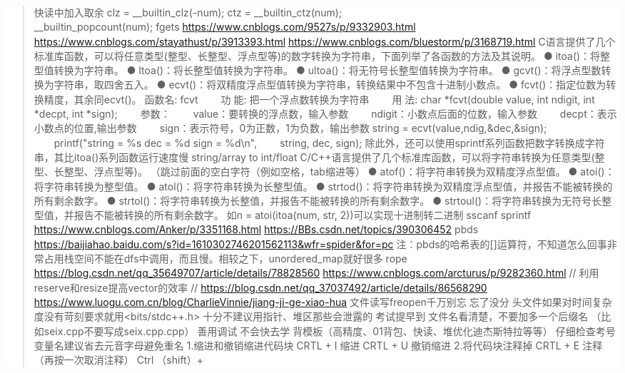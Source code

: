 > 快读中加入取余
clz = __builtin_clz(-num);
ctz = __builtin_ctz(num);  
 __builtin_popcount(num);
fgets 
https://www.cnblogs.com/9527s/p/9332903.html
https://www.cnblogs.com/stayathust/p/3913393.html
https://www.cnblogs.com/bluestorm/p/3168719.html
C语言提供了几个标准库函数，可以将任意类型(整型、长整型、浮点型等)的数字转换为字符串，下面列举了各函数的方法及其说明。
● itoa()：将整型值转换为字符串。
● ltoa()：将长整型值转换为字符串。
● ultoa()：将无符号长整型值转换为字符串。
● gcvt()：将浮点型数转换为字符串，取四舍五入。
● ecvt()：将双精度浮点型值转换为字符串，转换结果中不包含十进制小数点。
● fcvt()：指定位数为转换精度，其余同ecvt()。
函数名: fcvt
　　功 能: 把一个浮点数转换为字符串
　　用 法: char *fcvt(double value, int ndigit, int *decpt, int *sign);
　　参数：
　　value：要转换的浮点数，输入参数
　　ndigit：小数点后面的位数，输入参数
　　decpt：表示小数点的位置,输出参数
　　sign：表示符号，0为正数，1为负数，输出参数
string = ecvt(value,ndig,&dec,&sign);
　　printf("string = %s dec = %d sign = %d\n",
　　string, dec, sign);
除此外，还可以使用sprintf系列函数把数字转换成字符串，其比itoa()系列函数运行速度慢
string/array to int/float
C/C++语言提供了几个标准库函数，可以将字符串转换为任意类型(整型、长整型、浮点型等)。
（跳过前面的空白字符（例如空格，tab缩进等）
● atof()：将字符串转换为双精度浮点型值。
● atoi()：将字符串转换为整型值。
● atol()：将字符串转换为长整型值。
● strtod()：将字符串转换为双精度浮点型值，并报告不能被转换的所有剩余数字。
● strtol()：将字符串转换为长整值，并报告不能被转换的所有剩余数字。
● strtoul()：将字符串转换为无符号长整型值，并报告不能被转换的所有剩余数字。
如n = atoi(itoa(num, str, 2))可以实现十进制转二进制
sscanf sprintf
https://www.cnblogs.com/Anker/p/3351168.html
https://BBs.csdn.net/topics/390306452
pbds
https://baijiahao.baidu.com/s?id=1610302746201562113&wfr=spider&for=pc
注：pbds的哈希表的[]运算符，不知道怎么回事非常占用栈空间不能在dfs中调用，而且慢。相较之下，unordered_map就好很多 
rope
https://blog.csdn.net/qq_35649707/article/details/78828560
https://www.cnblogs.com/arcturus/p/9282360.html
// 利用reserve和resize提高vector的效率
// https://blog.csdn.net/qq_37037492/article/details/86568290
https://www.luogu.com.cn/blog/CharlieVinnie/jiang-ji-ge-xiao-hua
文件读写freopen千万别忘 忘了没分
头文件如果对时间复杂度没有苛刻要求就用<bits/stdc++.h>
十分不建议用指针、堆区那些会泄露的
考试提早到
文件名看清楚，不要加多一个后缀名 （比如seix.cpp不要写成seix.cpp.cpp）
善用调试 不会快去学
背模板（高精度、01背包、快读、堆优化迪杰斯特拉等等）
仔细检查考号
变量名建议省去元音字母避免重名
1.缩进和撤销缩进代码块
CRTL + I 缩进
CRTL + U 撤销缩进
2.将代码块注释掉
CRTL + E 注释（再按一次取消注释）
Ctrl （shift）+